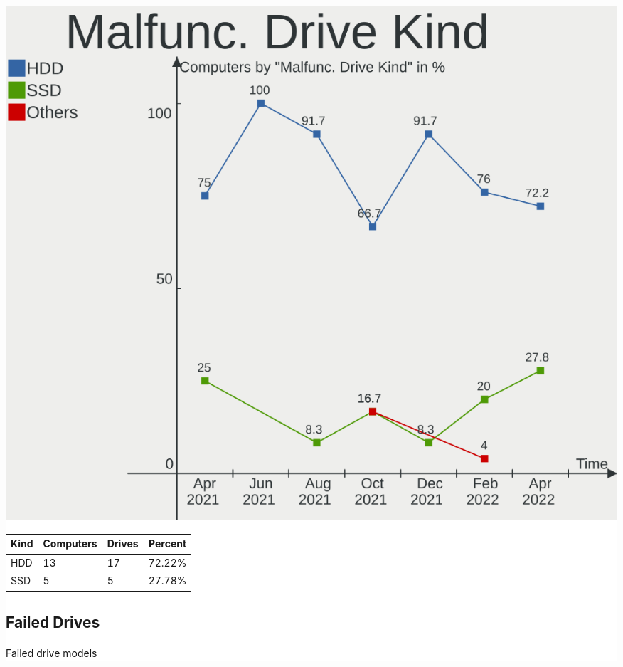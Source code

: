 ![Malfunc. Drive Kind](./All/images/line_chart/drive_malfunc_kind.svg)

| Kind | Computers | Drives | Percent |
|------|-----------|--------|---------|
| HDD  | 13        | 17     | 72.22%  |
| SSD  | 5         | 5      | 27.78%  |

Failed Drives
-------------

Failed drive models
